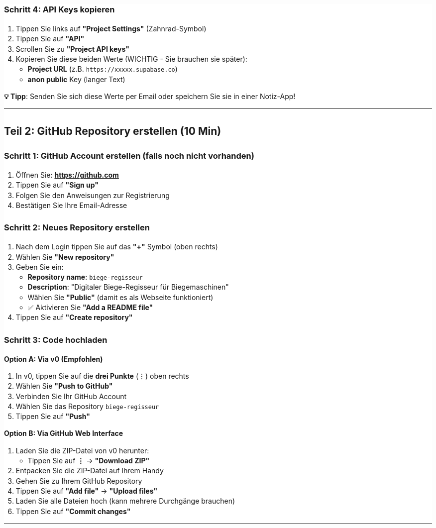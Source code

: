 ### Schritt 4: API Keys kopieren

1. Tippen Sie links auf **"Project Settings"** (Zahnrad-Symbol)
2. Tippen Sie auf **"API"**
3. Scrollen Sie zu **"Project API keys"**
4. Kopieren Sie diese beiden Werte (WICHTIG - Sie brauchen sie später):
   - **Project URL** (z.B. `https://xxxxx.supabase.co`)
   - **anon public** Key (langer Text)

**💡 Tipp**: Senden Sie sich diese Werte per Email oder speichern Sie sie in einer Notiz-App!

---

## Teil 2: GitHub Repository erstellen (10 Min)

### Schritt 1: GitHub Account erstellen (falls noch nicht vorhanden)

1. Öffnen Sie: **https://github.com**
2. Tippen Sie auf **"Sign up"**
3. Folgen Sie den Anweisungen zur Registrierung
4. Bestätigen Sie Ihre Email-Adresse

### Schritt 2: Neues Repository erstellen

1. Nach dem Login tippen Sie auf das **"+"** Symbol (oben rechts)
2. Wählen Sie **"New repository"**
3. Geben Sie ein:
   - **Repository name**: `biege-regisseur`
   - **Description**: "Digitaler Biege-Regisseur für Biegemaschinen"
   - Wählen Sie **"Public"** (damit es als Webseite funktioniert)
   - ✅ Aktivieren Sie **"Add a README file"**
4. Tippen Sie auf **"Create repository"**

### Schritt 3: Code hochladen

**Option A: Via v0 (Empfohlen)**

1. In v0, tippen Sie auf die **drei Punkte** (⋮) oben rechts
2. Wählen Sie **"Push to GitHub"**
3. Verbinden Sie Ihr GitHub Account
4. Wählen Sie das Repository `biege-regisseur`
5. Tippen Sie auf **"Push"**

**Option B: Via GitHub Web Interface**

1. Laden Sie die ZIP-Datei von v0 herunter:
   - Tippen Sie auf **⋮** → **"Download ZIP"**
2. Entpacken Sie die ZIP-Datei auf Ihrem Handy
3. Gehen Sie zu Ihrem GitHub Repository
4. Tippen Sie auf **"Add file"** → **"Upload files"**
5. Laden Sie alle Dateien hoch (kann mehrere Durchgänge brauchen)
6. Tippen Sie auf **"Commit changes"**

---